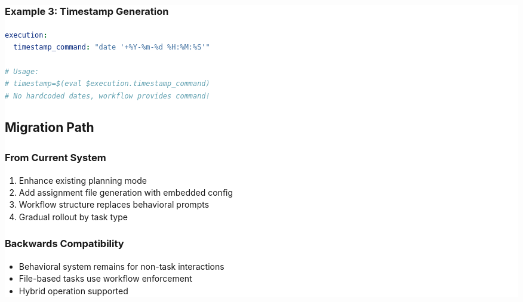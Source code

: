 ### Example 3: Timestamp Generation
```yaml
execution:
  timestamp_command: "date '+%Y-%m-%d %H:%M:%S'"
  
# Usage:
# timestamp=$(eval $execution.timestamp_command)
# No hardcoded dates, workflow provides command!
```

## Migration Path

### From Current System
1. Enhance existing planning mode
2. Add assignment file generation with embedded config
3. Workflow structure replaces behavioral prompts
4. Gradual rollout by task type

### Backwards Compatibility
- Behavioral system remains for non-task interactions
- File-based tasks use workflow enforcement
- Hybrid operation supported
